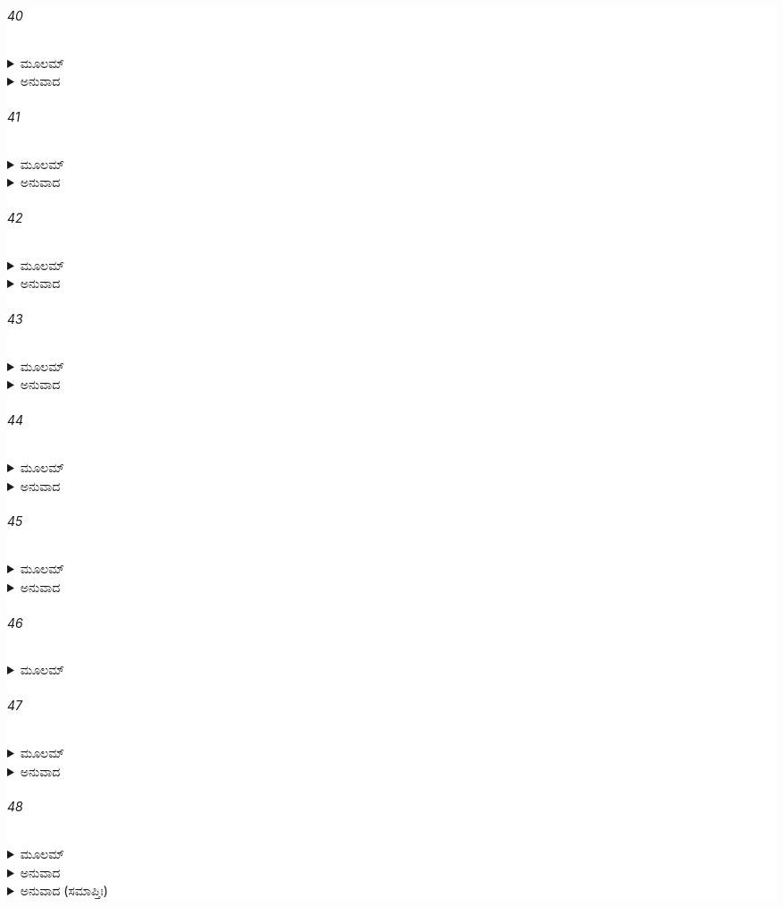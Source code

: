 ###### 40


<details><summary>ಮೂಲಮ್</summary></details>

<details><summary>ಅನುವಾದ</summary></details>

###### 41


<details><summary>ಮೂಲಮ್</summary></details>

<details><summary>ಅನುವಾದ</summary></details>

###### 42


<details><summary>ಮೂಲಮ್</summary></details>

<details><summary>ಅನುವಾದ</summary></details>

###### 43


<details><summary>ಮೂಲಮ್</summary></details>

<details><summary>ಅನುವಾದ</summary></details>

###### 44


<details><summary>ಮೂಲಮ್</summary></details>

<details><summary>ಅನುವಾದ</summary></details>

###### 45


<details><summary>ಮೂಲಮ್</summary></details>

<details><summary>ಅನುವಾದ</summary></details>

###### 46


<details><summary>ಮೂಲಮ್</summary></details>

###### 47


<details><summary>ಮೂಲಮ್</summary></details>

<details><summary>ಅನುವಾದ</summary></details>

###### 48


<details><summary>ಮೂಲಮ್</summary></details>

<details><summary>ಅನುವಾದ</summary></details>

<details><summary>ಅನುವಾದ (ಸಮಾಪ್ತಿಃ)</summary></details>
